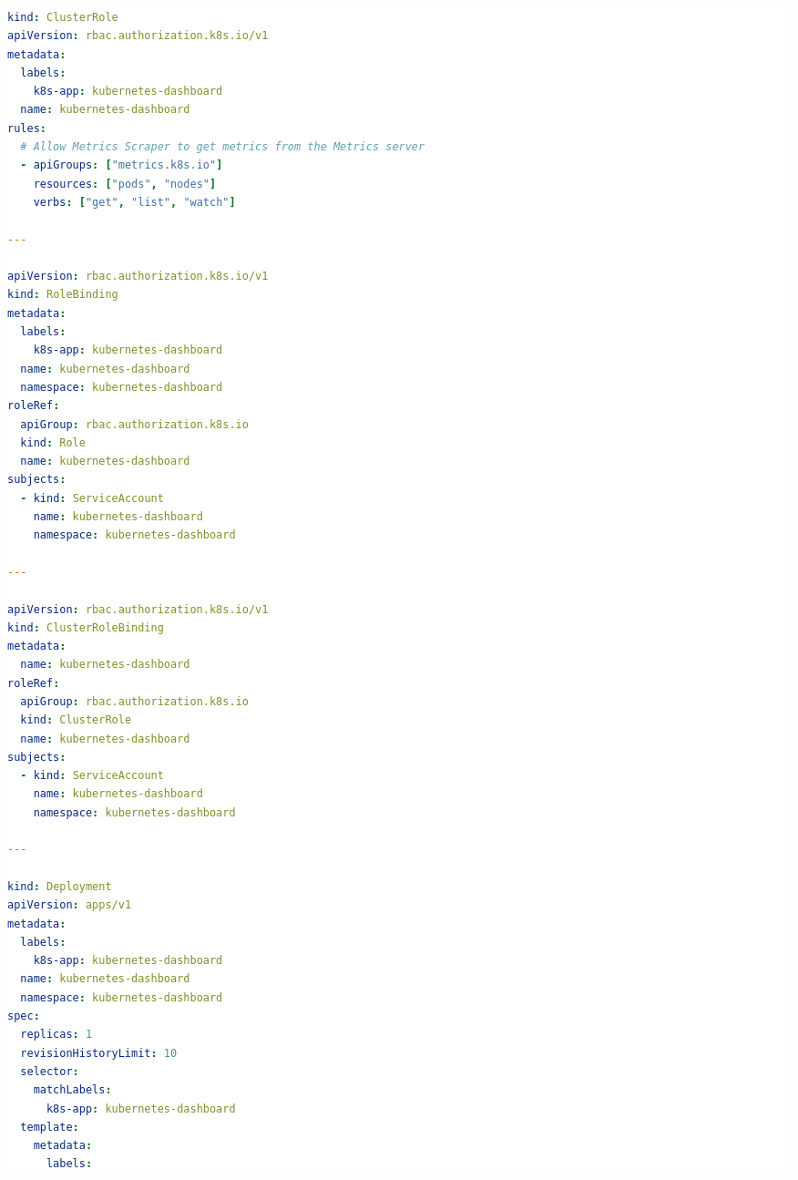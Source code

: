 ```yaml
kind: ClusterRole
apiVersion: rbac.authorization.k8s.io/v1
metadata:
  labels:
    k8s-app: kubernetes-dashboard
  name: kubernetes-dashboard
rules:
  # Allow Metrics Scraper to get metrics from the Metrics server
  - apiGroups: ["metrics.k8s.io"]
    resources: ["pods", "nodes"]
    verbs: ["get", "list", "watch"]

---

apiVersion: rbac.authorization.k8s.io/v1
kind: RoleBinding
metadata:
  labels:
    k8s-app: kubernetes-dashboard
  name: kubernetes-dashboard
  namespace: kubernetes-dashboard
roleRef:
  apiGroup: rbac.authorization.k8s.io
  kind: Role
  name: kubernetes-dashboard
subjects:
  - kind: ServiceAccount
    name: kubernetes-dashboard
    namespace: kubernetes-dashboard

---

apiVersion: rbac.authorization.k8s.io/v1
kind: ClusterRoleBinding
metadata:
  name: kubernetes-dashboard
roleRef:
  apiGroup: rbac.authorization.k8s.io
  kind: ClusterRole
  name: kubernetes-dashboard
subjects:
  - kind: ServiceAccount
    name: kubernetes-dashboard
    namespace: kubernetes-dashboard

---

kind: Deployment
apiVersion: apps/v1
metadata:
  labels:
    k8s-app: kubernetes-dashboard
  name: kubernetes-dashboard
  namespace: kubernetes-dashboard
spec:
  replicas: 1
  revisionHistoryLimit: 10
  selector:
    matchLabels:
      k8s-app: kubernetes-dashboard
  template:
    metadata:
      labels:
```